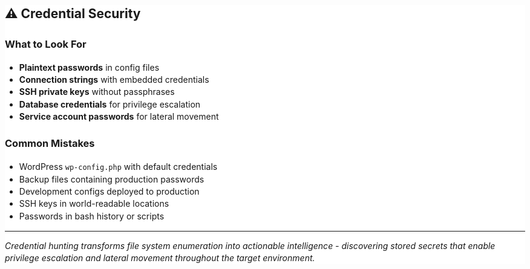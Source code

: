 ## ⚠️ Credential Security

### What to Look For
- **Plaintext passwords** in config files
- **Connection strings** with embedded credentials
- **SSH private keys** without passphrases
- **Database credentials** for privilege escalation
- **Service account passwords** for lateral movement

### Common Mistakes
- WordPress `wp-config.php` with default credentials
- Backup files containing production passwords
- Development configs deployed to production
- SSH keys in world-readable locations
- Passwords in bash history or scripts

---

*Credential hunting transforms file system enumeration into actionable intelligence - discovering stored secrets that enable privilege escalation and lateral movement throughout the target environment.* 